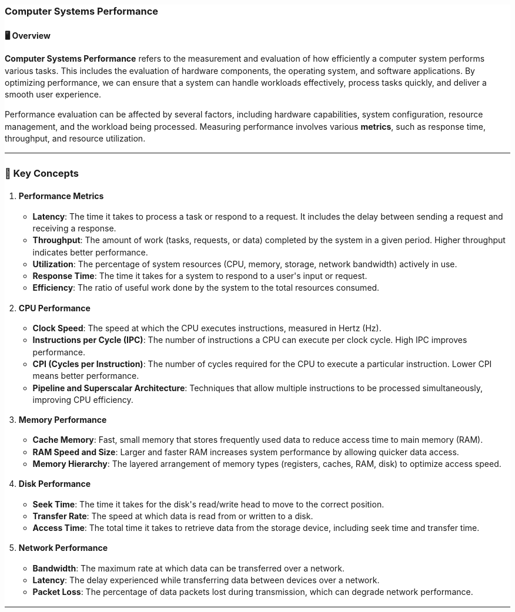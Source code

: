 ### Computer Systems Performance

#### 🖥️ Overview

**Computer Systems Performance** refers to the measurement and evaluation of how efficiently a computer system performs various tasks. This includes the evaluation of hardware components, the operating system, and software applications. By optimizing performance, we can ensure that a system can handle workloads effectively, process tasks quickly, and deliver a smooth user experience.

Performance evaluation can be affected by several factors, including hardware capabilities, system configuration, resource management, and the workload being processed. Measuring performance involves various **metrics**, such as response time, throughput, and resource utilization.

---

### 🔑 Key Concepts

1. **Performance Metrics**
   - **Latency**: The time it takes to process a task or respond to a request. It includes the delay between sending a request and receiving a response.
   - **Throughput**: The amount of work (tasks, requests, or data) completed by the system in a given period. Higher throughput indicates better performance.
   - **Utilization**: The percentage of system resources (CPU, memory, storage, network bandwidth) actively in use.
   - **Response Time**: The time it takes for a system to respond to a user's input or request.
   - **Efficiency**: The ratio of useful work done by the system to the total resources consumed.

2. **CPU Performance**
   - **Clock Speed**: The speed at which the CPU executes instructions, measured in Hertz (Hz).
   - **Instructions per Cycle (IPC)**: The number of instructions a CPU can execute per clock cycle. High IPC improves performance.
   - **CPI (Cycles per Instruction)**: The number of cycles required for the CPU to execute a particular instruction. Lower CPI means better performance.
   - **Pipeline and Superscalar Architecture**: Techniques that allow multiple instructions to be processed simultaneously, improving CPU efficiency.

3. **Memory Performance**
   - **Cache Memory**: Fast, small memory that stores frequently used data to reduce access time to main memory (RAM).
   - **RAM Speed and Size**: Larger and faster RAM increases system performance by allowing quicker data access.
   - **Memory Hierarchy**: The layered arrangement of memory types (registers, caches, RAM, disk) to optimize access speed.

4. **Disk Performance**
   - **Seek Time**: The time it takes for the disk's read/write head to move to the correct position.
   - **Transfer Rate**: The speed at which data is read from or written to a disk.
   - **Access Time**: The total time it takes to retrieve data from the storage device, including seek time and transfer time.

5. **Network Performance**
   - **Bandwidth**: The maximum rate at which data can be transferred over a network.
   - **Latency**: The delay experienced while transferring data between devices over a network.
   - **Packet Loss**: The percentage of data packets lost during transmission, which can degrade network performance.

---